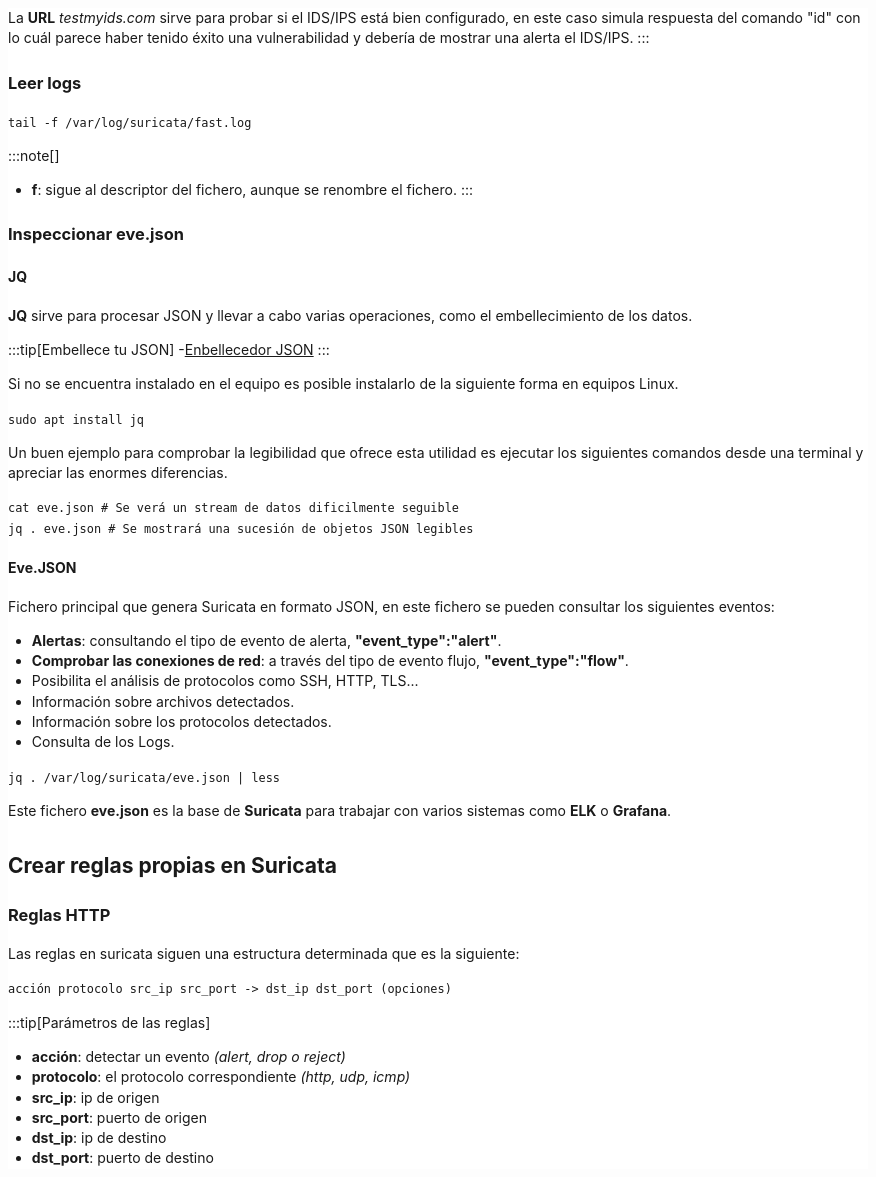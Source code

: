 La **URL** *testmyids.com* sirve para probar si el IDS/IPS está bien configurado, en este caso simula respuesta del comando "id" con lo cuál parece haber tenido éxito una vulnerabilidad y debería de mostrar una alerta el IDS/IPS.
:::

### Leer logs 
```
tail -f /var/log/suricata/fast.log
```
:::note[]
- **f**: sigue al descriptor del fichero, aunque se renombre el fichero.
:::

### Inspeccionar eve.json
#### JQ
**JQ** sirve para procesar JSON y llevar a cabo varias operaciones, como el embellecimiento de los datos.

:::tip[Embellece tu JSON]
-<a href="https://jqlang.org/">Enbellecedor JSON</a>
:::

Si no se encuentra instalado en el equipo es posible instalarlo de la siguiente forma en equipos Linux.
```
sudo apt install jq
```
Un buen ejemplo para comprobar la legibilidad que ofrece esta utilidad es ejecutar los siguientes comandos desde una terminal y apreciar las enormes diferencias.
```
cat eve.json # Se verá un stream de datos dificilmente seguible
jq . eve.json # Se mostrará una sucesión de objetos JSON legibles
```

#### Eve.JSON
Fichero principal que genera Suricata en formato JSON, en este fichero se pueden consultar los siguientes eventos:

- **Alertas**: consultando el tipo de evento de alerta, **"event_type":"alert"**.
- **Comprobar las conexiones de red**: a través del tipo de evento flujo,  **"event_type":"flow"**.
- Posibilita el análisis de protocolos como SSH, HTTP, TLS...
- Información sobre archivos detectados.
- Información sobre los protocolos detectados.
- Consulta de los Logs.

```
jq . /var/log/suricata/eve.json | less
```
Este fichero **eve.json** es la base de **Suricata** para trabajar con varios sistemas como **ELK** o **Grafana**.



## Crear reglas propias en Suricata
### Reglas HTTP
Las reglas en suricata siguen una estructura determinada que es la siguiente:
```
acción protocolo src_ip src_port -> dst_ip dst_port (opciones)
```
:::tip[Parámetros de las reglas]
- **acción**: detectar un evento *(alert, drop o reject)*
- **protocolo**: el protocolo correspondiente *(http, udp, icmp)*
- **src_ip**: ip de origen
- **src_port**: puerto de origen
- **dst_ip**: ip de destino
- **dst_port**: puerto de destino